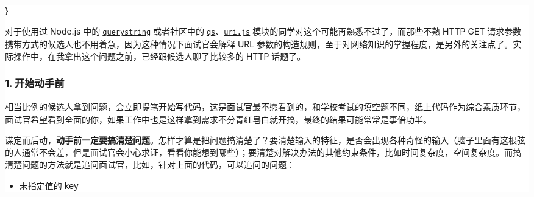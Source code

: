 }</code></pre><p>&#x5BF9;&#x4E8E;&#x4F7F;&#x7528;&#x8FC7; Node.js &#x4E2D;&#x7684; <a href="https://github.com/nodejs/node/blob/master/lib/querystring.js" rel="nofollow noreferrer" target="_blank"><code>querystring</code></a> &#x6216;&#x8005;&#x793E;&#x533A;&#x4E2D;&#x7684; <a href="https://www.npmjs.com/package/qs" rel="nofollow noreferrer" target="_blank"><code>qs</code></a>&#x3001;<a href="https://medialize.github.io/URI.js/" rel="nofollow noreferrer" target="_blank"><code>uri.js</code></a> &#x6A21;&#x5757;&#x7684;&#x540C;&#x5B66;&#x5BF9;&#x8FD9;&#x4E2A;&#x53EF;&#x80FD;&#x518D;&#x719F;&#x6089;&#x4E0D;&#x8FC7;&#x4E86;&#xFF0C;&#x800C;&#x90A3;&#x4E9B;&#x4E0D;&#x719F; HTTP GET &#x8BF7;&#x6C42;&#x53C2;&#x6570;&#x643A;&#x5E26;&#x65B9;&#x5F0F;&#x7684;&#x5019;&#x9009;&#x4EBA;&#x4E5F;&#x4E0D;&#x7528;&#x7740;&#x6025;&#xFF0C;&#x56E0;&#x4E3A;&#x8FD9;&#x79CD;&#x60C5;&#x51B5;&#x4E0B;&#x9762;&#x8BD5;&#x5B98;&#x4F1A;&#x89E3;&#x91CA; URL &#x53C2;&#x6570;&#x7684;&#x6784;&#x9020;&#x89C4;&#x5219;&#xFF0C;&#x81F3;&#x4E8E;&#x5BF9;&#x7F51;&#x7EDC;&#x77E5;&#x8BC6;&#x7684;&#x638C;&#x63E1;&#x7A0B;&#x5EA6;&#xFF0C;&#x662F;&#x53E6;&#x5916;&#x7684;&#x5173;&#x6CE8;&#x70B9;&#x4E86;&#x3002;&#x5B9E;&#x9645;&#x64CD;&#x4F5C;&#x4E2D;&#xFF0C;&#x5728;&#x6211;&#x62FF;&#x51FA;&#x8FD9;&#x4E2A;&#x95EE;&#x9898;&#x4E4B;&#x524D;&#xFF0C;&#x5DF2;&#x7ECF;&#x8DDF;&#x5019;&#x9009;&#x4EBA;&#x804A;&#x4E86;&#x6BD4;&#x8F83;&#x591A;&#x7684; HTTP &#x8BDD;&#x9898;&#x4E86;&#x3002;</p><h3 id="articleHeader2">1. &#x5F00;&#x59CB;&#x52A8;&#x624B;&#x524D;</h3><p>&#x76F8;&#x5F53;&#x6BD4;&#x4F8B;&#x7684;&#x5019;&#x9009;&#x4EBA;&#x62FF;&#x5230;&#x95EE;&#x9898;&#xFF0C;&#x4F1A;&#x7ACB;&#x5373;&#x63D0;&#x7B14;&#x5F00;&#x59CB;&#x5199;&#x4EE3;&#x7801;&#xFF0C;&#x8FD9;&#x662F;&#x9762;&#x8BD5;&#x5B98;&#x6700;&#x4E0D;&#x613F;&#x770B;&#x5230;&#x7684;&#xFF0C;&#x548C;&#x5B66;&#x6821;&#x8003;&#x8BD5;&#x7684;&#x586B;&#x7A7A;&#x9898;&#x4E0D;&#x540C;&#xFF0C;&#x7EB8;&#x4E0A;&#x4EE3;&#x7801;&#x4F5C;&#x4E3A;&#x7EFC;&#x5408;&#x7D20;&#x8D28;&#x73AF;&#x8282;&#xFF0C;&#x9762;&#x8BD5;&#x5B98;&#x5E0C;&#x671B;&#x770B;&#x5230;&#x5168;&#x9762;&#x7684;&#x4F60;&#xFF0C;&#x5982;&#x679C;&#x5DE5;&#x4F5C;&#x4E2D;&#x4E5F;&#x662F;&#x8FD9;&#x6837;&#x62FF;&#x5230;&#x9700;&#x6C42;&#x4E0D;&#x5206;&#x9752;&#x7EA2;&#x7682;&#x767D;&#x5C31;&#x5F00;&#x641E;&#xFF0C;&#x6700;&#x7EC8;&#x7684;&#x7ED3;&#x679C;&#x53EF;&#x80FD;&#x5E38;&#x5E38;&#x662F;&#x4E8B;&#x500D;&#x529F;&#x534A;&#x3002;</p><p>&#x8C0B;&#x5B9A;&#x800C;&#x540E;&#x52A8;&#xFF0C;<strong>&#x52A8;&#x624B;&#x524D;&#x4E00;&#x5B9A;&#x8981;&#x641E;&#x6E05;&#x695A;&#x95EE;&#x9898;</strong>&#x3002;&#x600E;&#x6837;&#x624D;&#x7B97;&#x662F;&#x628A;&#x95EE;&#x9898;&#x641E;&#x6E05;&#x695A;&#x4E86;&#xFF1F;&#x8981;&#x6E05;&#x695A;&#x8F93;&#x5165;&#x7684;&#x7279;&#x5F81;&#xFF0C;&#x662F;&#x5426;&#x4F1A;&#x51FA;&#x73B0;&#x5404;&#x79CD;&#x5947;&#x602A;&#x7684;&#x8F93;&#x5165;&#xFF08;&#x8111;&#x5B50;&#x91CC;&#x9762;&#x6709;&#x8FD9;&#x6839;&#x5F26;&#x7684;&#x4EBA;&#x901A;&#x5E38;&#x4E0D;&#x4F1A;&#x5DEE;&#xFF0C;&#x4F46;&#x662F;&#x9762;&#x8BD5;&#x5B98;&#x4F1A;&#x5C0F;&#x5FC3;&#x6C42;&#x8BC1;&#xFF0C;&#x770B;&#x770B;&#x4F60;&#x80FD;&#x60F3;&#x5230;&#x54EA;&#x4E9B;&#xFF09;&#xFF1B;&#x8981;&#x6E05;&#x695A;&#x5BF9;&#x89E3;&#x51B3;&#x529E;&#x6CD5;&#x7684;&#x5176;&#x4ED6;&#x7EA6;&#x675F;&#x6761;&#x4EF6;&#xFF0C;&#x6BD4;&#x5982;&#x65F6;&#x95F4;&#x590D;&#x6742;&#x5EA6;&#xFF0C;&#x7A7A;&#x95F4;&#x590D;&#x6742;&#x5EA6;&#x3002;&#x800C;&#x641E;&#x6E05;&#x695A;&#x95EE;&#x9898;&#x7684;&#x65B9;&#x6CD5;&#x5C31;&#x662F;&#x8FFD;&#x95EE;&#x9762;&#x8BD5;&#x5B98;&#xFF0C;&#x6BD4;&#x5982;&#xFF0C;&#x9488;&#x5BF9;&#x4E0A;&#x9762;&#x7684;&#x4EE3;&#x7801;&#xFF0C;&#x53EF;&#x4EE5;&#x8FFD;&#x95EE;&#x7684;&#x95EE;&#x9898;&#xFF1A;</p><ul><li><p>&#x672A;&#x6307;&#x5B9A;&#x503C;&#x7684; key